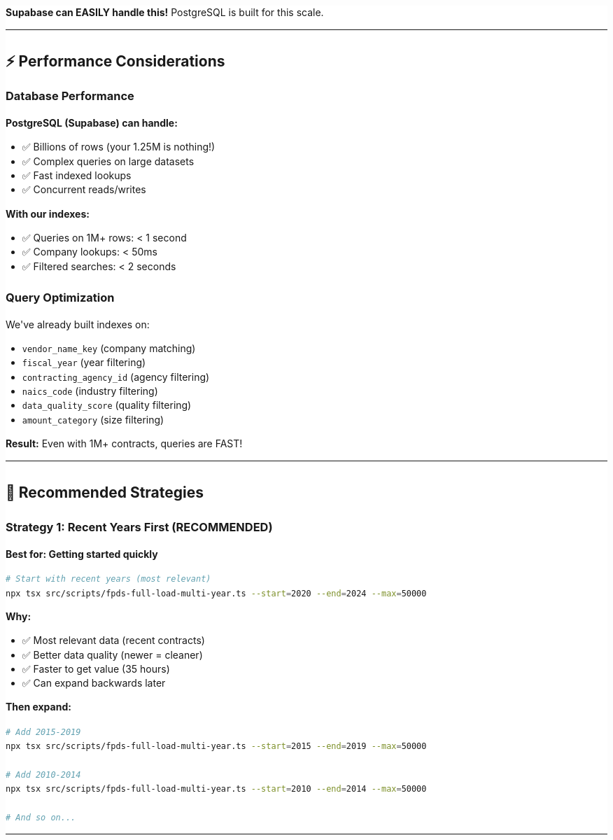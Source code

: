 **Supabase can EASILY handle this!** PostgreSQL is built for this scale.

---

## ⚡ Performance Considerations

### Database Performance

**PostgreSQL (Supabase) can handle:**
- ✅ Billions of rows (your 1.25M is nothing!)
- ✅ Complex queries on large datasets
- ✅ Fast indexed lookups
- ✅ Concurrent reads/writes

**With our indexes:**
- ✅ Queries on 1M+ rows: < 1 second
- ✅ Company lookups: < 50ms
- ✅ Filtered searches: < 2 seconds

### Query Optimization

We've already built indexes on:
- `vendor_name_key` (company matching)
- `fiscal_year` (year filtering)
- `contracting_agency_id` (agency filtering)
- `naics_code` (industry filtering)
- `data_quality_score` (quality filtering)
- `amount_category` (size filtering)

**Result:** Even with 1M+ contracts, queries are FAST!

---

## 🎯 Recommended Strategies

### Strategy 1: Recent Years First (RECOMMENDED)
**Best for: Getting started quickly**

```bash
# Start with recent years (most relevant)
npx tsx src/scripts/fpds-full-load-multi-year.ts --start=2020 --end=2024 --max=50000
```

**Why:**
- ✅ Most relevant data (recent contracts)
- ✅ Better data quality (newer = cleaner)
- ✅ Faster to get value (35 hours)
- ✅ Can expand backwards later

**Then expand:**
```bash
# Add 2015-2019
npx tsx src/scripts/fpds-full-load-multi-year.ts --start=2015 --end=2019 --max=50000

# Add 2010-2014
npx tsx src/scripts/fpds-full-load-multi-year.ts --start=2010 --end=2014 --max=50000

# And so on...
```

---